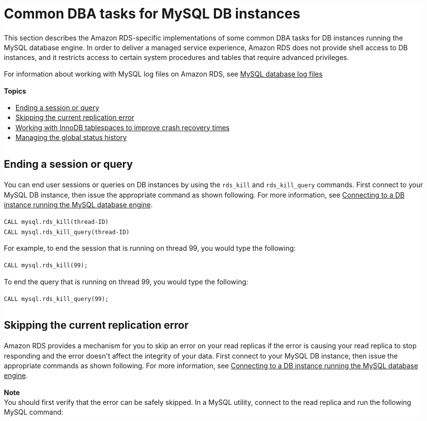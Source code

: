# Common DBA tasks for MySQL DB instances<a name="Appendix.MySQL.CommonDBATasks"></a>

This section describes the Amazon RDS\-specific implementations of some common DBA tasks for DB instances running the MySQL database engine\. In order to deliver a managed service experience, Amazon RDS does not provide shell access to DB instances, and it restricts access to certain system procedures and tables that require advanced privileges\. 

For information about working with MySQL log files on Amazon RDS, see [MySQL database log files](USER_LogAccess.Concepts.MySQL.md)

**Topics**
+ [Ending a session or query](#Appendix.MySQL.CommonDBATasks.End)
+ [Skipping the current replication error](#Appendix.MySQL.CommonDBATasks.SkipError)
+ [Working with InnoDB tablespaces to improve crash recovery times](#Appendix.MySQL.CommonDBATasks.Tables)
+ [Managing the global status history](#Appendix.MySQL.CommonDBATasks.GoSH)

## Ending a session or query<a name="Appendix.MySQL.CommonDBATasks.End"></a>

You can end user sessions or queries on DB instances by using the `rds_kill` and `rds_kill_query` commands\. First connect to your MySQL DB instance, then issue the appropriate command as shown following\. For more information, see [Connecting to a DB instance running the MySQL database engine](USER_ConnectToInstance.md)\. 

```
CALL mysql.rds_kill(thread-ID)
CALL mysql.rds_kill_query(thread-ID)
```

For example, to end the session that is running on thread 99, you would type the following: 

```
CALL mysql.rds_kill(99); 
```

To end the query that is running on thread 99, you would type the following: 

```
CALL mysql.rds_kill_query(99); 
```

## Skipping the current replication error<a name="Appendix.MySQL.CommonDBATasks.SkipError"></a>

Amazon RDS provides a mechanism for you to skip an error on your read replicas if the error is causing your read replica to stop responding and the error doesn't affect the integrity of your data\. First connect to your MySQL DB instance, then issue the appropriate commands as shown following\. For more information, see [Connecting to a DB instance running the MySQL database engine](USER_ConnectToInstance.md)\. 

**Note**  
 You should first verify that the error can be safely skipped\. In a MySQL utility, connect to the read replica and run the following MySQL command:   
